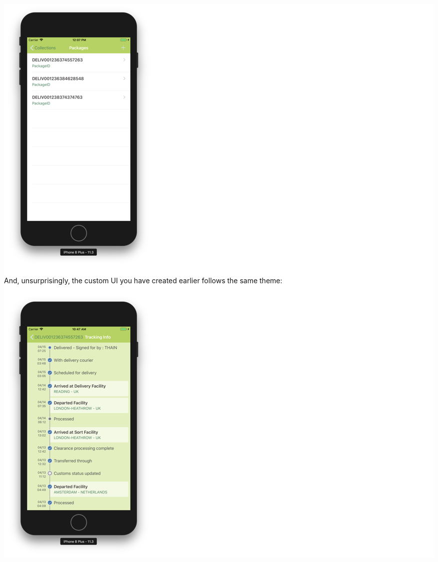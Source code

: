 ![Create a NUI stylesheet](fiori-ios-scpms-create-app-wwdc-56.png)

And, unsurprisingly, the custom UI you have created earlier follows the same theme:

![Create a NUI stylesheet](fiori-ios-scpms-create-app-wwdc-57.png)
